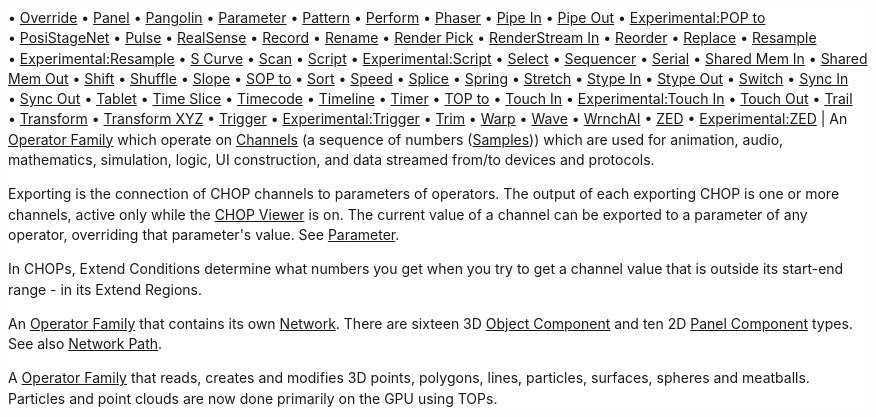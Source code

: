 • [Override](Override_CHOP.html "Override CHOP") • [Panel](Panel_CHOP.html "Panel CHOP") • [Pangolin](Pangolin_CHOP.html "Pangolin CHOP") • [Parameter](Parameter_CHOP.html "Parameter CHOP") • [Pattern](Pattern_CHOP.html "Pattern CHOP") • [Perform](Perform_CHOP.html "Perform CHOP") • [Phaser](Phaser_CHOP.html "Phaser CHOP") • [Pipe In](Pipe_In_CHOP.html "Pipe In CHOP") • [Pipe Out](Pipe_Out_CHOP.html "Pipe Out CHOP") • [Experimental:POP to](Experimental_POP_to_CHOP.html "Experimental:POP to CHOP") • [PosiStageNet](PosiStageNet_CHOP.html "PosiStageNet CHOP") • [Pulse](Pulse_CHOP.html "Pulse CHOP") • [RealSense](RealSense_CHOP.html "RealSense CHOP") • [Record](Record_CHOP.html "Record CHOP") • [Rename](Rename_CHOP.html "Rename CHOP") • [Render Pick](Render_Pick_CHOP.html "Render Pick CHOP") • [RenderStream In](RenderStream_In_CHOP.html "RenderStream In CHOP") • [Reorder](Reorder_CHOP.html "Reorder CHOP") • [Replace](Replace_CHOP.html "Replace CHOP") • [Resample](Resample_CHOP.html "Resample CHOP") • [Experimental:Resample](Experimental_Resample_CHOP.html "Experimental:Resample CHOP") • [S Curve](S_Curve_CHOP.html "S Curve CHOP") • [Scan](Scan_CHOP.html "Scan CHOP") • [Script](Script_CHOP.html "Script CHOP") • [Experimental:Script](Experimental_Script_CHOP.html "Experimental:Script CHOP") • [Select](Select_CHOP.html "Select CHOP") • [Sequencer](Sequencer_CHOP.html "Sequencer CHOP") • [Serial](Serial_CHOP.html "Serial CHOP") • [Shared Mem In](Shared_Mem_In_CHOP.html "Shared Mem In CHOP") • [Shared Mem Out](Shared_Mem_Out_CHOP.html "Shared Mem Out CHOP") • [Shift](Shift_CHOP.html "Shift CHOP") • [Shuffle](Shuffle_CHOP.html "Shuffle CHOP") • [Slope](Slope_CHOP.html "Slope CHOP") • [SOP to](SOP_to_CHOP.html "SOP to CHOP") • [Sort](Sort_CHOP.html "Sort CHOP") • [Speed](Speed_CHOP.html "Speed CHOP") • [Splice](Splice_CHOP.html "Splice CHOP") • [Spring](Spring_CHOP.html "Spring CHOP") • [Stretch](Stretch_CHOP.html "Stretch CHOP") • [Stype In](Stype_In_CHOP.html "Stype In CHOP") • [Stype Out](Stype_Out_CHOP.html "Stype Out CHOP") • [Switch](Switch_CHOP.html "Switch CHOP") • [Sync In](Sync_In_CHOP.html "Sync In CHOP") • [Sync Out](Sync_Out_CHOP.html "Sync Out CHOP") • [Tablet](Tablet_CHOP.html "Tablet CHOP") • [Time Slice](Time_Slice_CHOP.html "Time Slice CHOP") • [Timecode](Timecode_CHOP.html "Timecode CHOP") • [Timeline](Timeline_CHOP.html "Timeline CHOP") • [Timer](Timer_CHOP.html "Timer CHOP") • [TOP to](TOP_to_CHOP.html "TOP to CHOP") • [Touch In](Touch_In_CHOP.html "Touch In CHOP") • [Experimental:Touch In](Experimental_Touch_In_CHOP.html "Experimental:Touch In CHOP") • [Touch Out](Touch_Out_CHOP.html "Touch Out CHOP") • [Trail](Trail_CHOP.html "Trail CHOP") • [Transform](Transform_CHOP.html "Transform CHOP") • [Transform XYZ](Transform_XYZ_CHOP.html "Transform XYZ CHOP") • [Trigger](Trigger_CHOP.html "Trigger CHOP") • [Experimental:Trigger](Experimental_Trigger_CHOP.html "Experimental:Trigger CHOP") • [Trim](Trim_CHOP.html "Trim CHOP") • [Warp](Warp_CHOP.html "Warp CHOP") • [Wave](Wave_CHOP.html "Wave CHOP") • [WrnchAI](WrnchAI_CHOP.html "WrnchAI CHOP") • [ZED](ZED_CHOP.html "ZED CHOP") • [Experimental:ZED](Experimental_ZED_CHOP.html "Experimental:ZED CHOP") |
An [Operator Family](Operator_Family.html "Operator Family") which operate on [Channels](Channel.html "Channel") (a sequence of numbers ([Samples](Sample.html "Sample"))) which are used for animation, audio, mathematics, simulation, logic, UI construction, and data streamed from/to devices and protocols.

Exporting is the connection of CHOP channels to parameters of operators. The output of each exporting CHOP is one or more channels, active only while the [CHOP Viewer](CHOP_Viewer.html "CHOP Viewer") is on. The current value of a channel can be exported to a parameter of any operator, overriding that parameter's value. See [Parameter](Parameter.html "Parameter").

In CHOPs, Extend Conditions determine what numbers you get when you try to get a channel value that is outside its start-end range - in its Extend Regions.

An [Operator Family](Operator_Family.html "Operator Family") that contains its own [Network](Network.html "Network"). There are sixteen 3D [Object Component](Object_Component.html "Object Component") and ten 2D [Panel Component](Panel_Component.html "Panel Component") types. See also [Network Path](Network_Path.html "Network Path").

A [Operator Family](Operator_Family.html "Operator Family") that reads, creates and modifies 3D points, polygons, lines, particles, surfaces, spheres and meatballs. Particles and point clouds are now done primarily on the GPU using TOPs.
